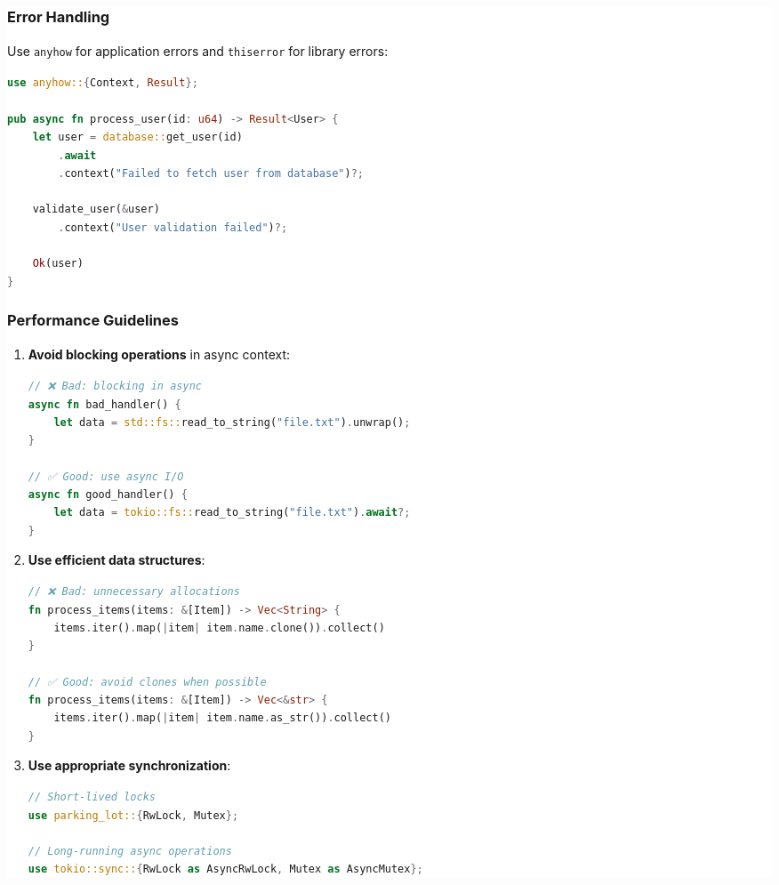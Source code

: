 ### Error Handling

Use `anyhow` for application errors and `thiserror` for library errors:

```rust
use anyhow::{Context, Result};

pub async fn process_user(id: u64) -> Result<User> {
    let user = database::get_user(id)
        .await
        .context("Failed to fetch user from database")?;
        
    validate_user(&user)
        .context("User validation failed")?;
        
    Ok(user)
}
```

### Performance Guidelines

1. **Avoid blocking operations** in async context:
   ```rust
   // ❌ Bad: blocking in async
   async fn bad_handler() {
       let data = std::fs::read_to_string("file.txt").unwrap();
   }
   
   // ✅ Good: use async I/O
   async fn good_handler() {
       let data = tokio::fs::read_to_string("file.txt").await?;
   }
   ```

2. **Use efficient data structures**:
   ```rust
   // ❌ Bad: unnecessary allocations
   fn process_items(items: &[Item]) -> Vec<String> {
       items.iter().map(|item| item.name.clone()).collect()
   }
   
   // ✅ Good: avoid clones when possible
   fn process_items(items: &[Item]) -> Vec<&str> {
       items.iter().map(|item| item.name.as_str()).collect()
   }
   ```

3. **Use appropriate synchronization**:
   ```rust
   // Short-lived locks
   use parking_lot::{RwLock, Mutex};
   
   // Long-running async operations
   use tokio::sync::{RwLock as AsyncRwLock, Mutex as AsyncMutex};
   ```
